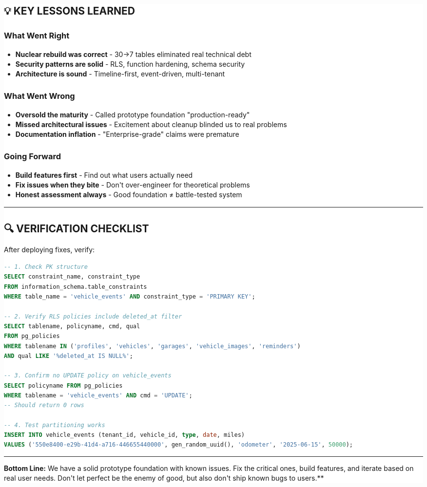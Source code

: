 
## 💡 **KEY LESSONS LEARNED**

### **What Went Right**
- **Nuclear rebuild was correct** - 30→7 tables eliminated real technical debt
- **Security patterns are solid** - RLS, function hardening, schema security
- **Architecture is sound** - Timeline-first, event-driven, multi-tenant

### **What Went Wrong**
- **Oversold the maturity** - Called prototype foundation "production-ready"
- **Missed architectural issues** - Excitement about cleanup blinded us to real problems
- **Documentation inflation** - "Enterprise-grade" claims were premature

### **Going Forward**
- **Build features first** - Find out what users actually need
- **Fix issues when they bite** - Don't over-engineer for theoretical problems
- **Honest assessment always** - Good foundation ≠ battle-tested system

---

## 🔍 **VERIFICATION CHECKLIST**

After deploying fixes, verify:

```sql
-- 1. Check PK structure
SELECT constraint_name, constraint_type 
FROM information_schema.table_constraints 
WHERE table_name = 'vehicle_events' AND constraint_type = 'PRIMARY KEY';

-- 2. Verify RLS policies include deleted_at filter
SELECT tablename, policyname, cmd, qual 
FROM pg_policies 
WHERE tablename IN ('profiles', 'vehicles', 'garages', 'vehicle_images', 'reminders')
AND qual LIKE '%deleted_at IS NULL%';

-- 3. Confirm no UPDATE policy on vehicle_events
SELECT policyname FROM pg_policies 
WHERE tablename = 'vehicle_events' AND cmd = 'UPDATE';
-- Should return 0 rows

-- 4. Test partitioning works
INSERT INTO vehicle_events (tenant_id, vehicle_id, type, date, miles) 
VALUES ('550e8400-e29b-41d4-a716-446655440000', gen_random_uuid(), 'odometer', '2025-06-15', 50000);
```

---

**Bottom Line:** We have a solid prototype foundation with known issues. Fix the critical ones, build features, and iterate based on real user needs. Don't let perfect be the enemy of good, but also don't ship known bugs to users.**
